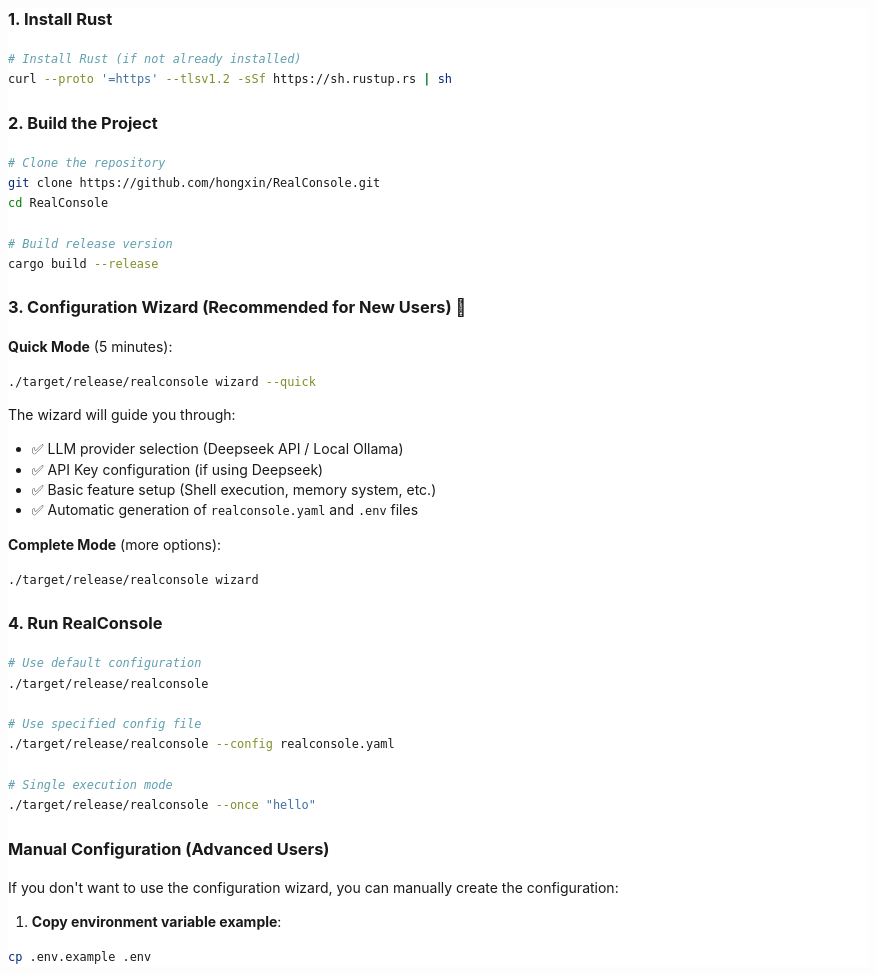 ### 1. Install Rust

```bash
# Install Rust (if not already installed)
curl --proto '=https' --tlsv1.2 -sSf https://sh.rustup.rs | sh
```

### 2. Build the Project

```bash
# Clone the repository
git clone https://github.com/hongxin/RealConsole.git
cd RealConsole

# Build release version
cargo build --release
```

### 3. Configuration Wizard (Recommended for New Users) 🧙

**Quick Mode** (5 minutes):

```bash
./target/release/realconsole wizard --quick
```

The wizard will guide you through:
- ✅ LLM provider selection (Deepseek API / Local Ollama)
- ✅ API Key configuration (if using Deepseek)
- ✅ Basic feature setup (Shell execution, memory system, etc.)
- ✅ Automatic generation of `realconsole.yaml` and `.env` files

**Complete Mode** (more options):

```bash
./target/release/realconsole wizard
```

### 4. Run RealConsole

```bash
# Use default configuration
./target/release/realconsole

# Use specified config file
./target/release/realconsole --config realconsole.yaml

# Single execution mode
./target/release/realconsole --once "hello"
```

### Manual Configuration (Advanced Users)

If you don't want to use the configuration wizard, you can manually create the configuration:

1. **Copy environment variable example**:
```bash
cp .env.example .env
```
